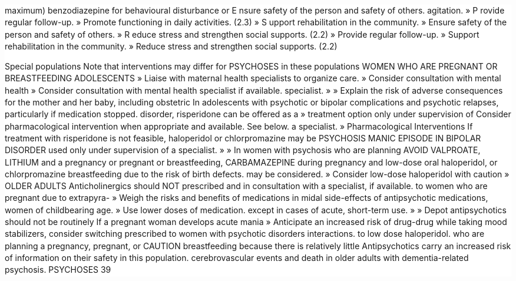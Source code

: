 maximum) benzodiazepine for behavioural disturbance or E nsure safety of the person and safety of others.
agitation. »
P rovide regular follow-up.
»
Promote functioning in daily activities. (2.3) »
S upport rehabilitation in the community.
»
Ensure safety of the person and safety of others. »
R educe stress and strengthen social supports. (2.2)
»
Provide regular follow-up.
»
Support rehabilitation in the community.
»
Reduce stress and strengthen social supports. (2.2)

Special populations
Note that interventions may differ for PSYCHOSES in these populations
WOMEN WHO ARE PREGNANT OR BREASTFEEDING ADOLESCENTS
» Liaise with maternal health specialists to organize care. » Consider consultation with mental health
» Consider consultation with mental health specialist if available. specialist.
» »
Explain the risk of adverse consequences for the mother and her baby, including obstetric In adolescents with psychotic or bipolar
complications and psychotic relapses, particularly if medication stopped. disorder, risperidone can be offered as a
» treatment option only under supervision of
Consider pharmacological intervention when appropriate and available. See below.
a specialist.
»
Pharmacological Interventions If treatment with risperidone is not feasible,
haloperidol or chlorpromazine may be
PSYCHOSIS MANIC EPISODE IN BIPOLAR DISORDER used only under supervision of a specialist.
» »
In women with psychosis who are planning AVOID VALPROATE, LITHIUM and
a pregnancy or pregnant or breastfeeding, CARBAMAZEPINE during pregnancy and
low-dose oral haloperidol, or chlorpromazine breastfeeding due to the risk of birth defects.
may be considered. »
Consider low-dose haloperidol with caution
» OLDER ADULTS
Anticholinergics should NOT prescribed and in consultation with a specialist, if available.
to women who are pregnant due to extrapyra- »
Weigh the risks and benefits of medications in
midal side-effects of antipsychotic medications,
women of childbearing age. »
Use lower doses of medication.
except in cases of acute, short-term use.
»
» Depot antipsychotics should not be routinely If a pregnant woman develops acute mania » Anticipate an increased risk of drug-drug
while taking mood stabilizers, consider switching
prescribed to women with psychotic disorders interactions.
to low dose haloperidol.
who are planning a pregnancy, pregnant, or
CAUTION
breastfeeding because there is relatively little
Antipsychotics carry an increased risk of
information on their safety in this population.
cerebrovascular events and death in older
adults with dementia-related psychosis.
PSYCHOSES 39
